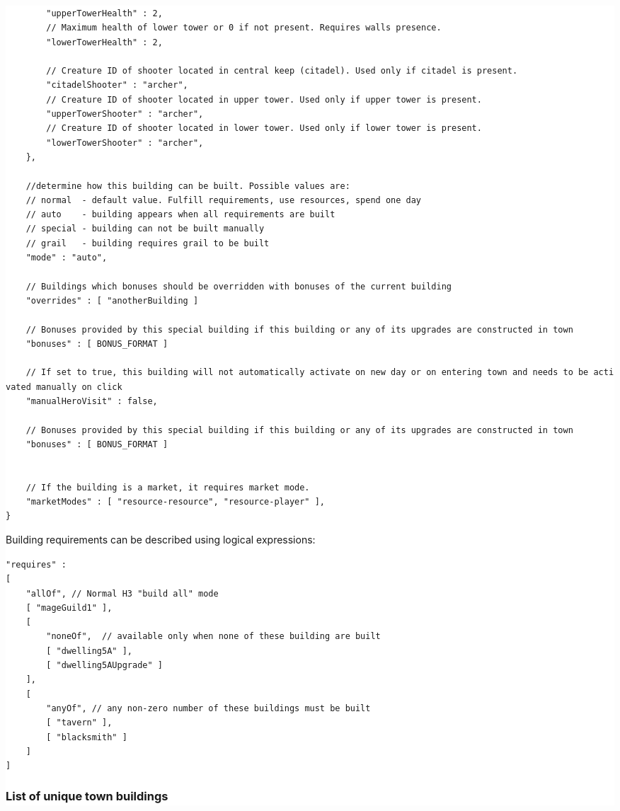 ```jsonc
		"upperTowerHealth" : 2,
		// Maximum health of lower tower or 0 if not present. Requires walls presence.
		"lowerTowerHealth" : 2,

		// Creature ID of shooter located in central keep (citadel). Used only if citadel is present.
		"citadelShooter" : "archer",
		// Creature ID of shooter located in upper tower. Used only if upper tower is present.
		"upperTowerShooter" : "archer",
		// Creature ID of shooter located in lower tower. Used only if lower tower is present.
		"lowerTowerShooter" : "archer",
	},

	//determine how this building can be built. Possible values are:
	// normal  - default value. Fulfill requirements, use resources, spend one day
	// auto    - building appears when all requirements are built
	// special - building can not be built manually
	// grail   - building requires grail to be built
	"mode" : "auto",
	
	// Buildings which bonuses should be overridden with bonuses of the current building
	"overrides" : [ "anotherBuilding ]
	
	// Bonuses provided by this special building if this building or any of its upgrades are constructed in town
	"bonuses" : [ BONUS_FORMAT ]
	
	// If set to true, this building will not automatically activate on new day or on entering town and needs to be activated manually on click
	"manualHeroVisit" : false,
	
	// Bonuses provided by this special building if this building or any of its upgrades are constructed in town
	"bonuses" : [ BONUS_FORMAT ]
	
	
	// If the building is a market, it requires market mode.
	"marketModes" : [ "resource-resource", "resource-player" ],
}
```

Building requirements can be described using logical expressions:

```jsonc
"requires" :
[
	"allOf", // Normal H3 "build all" mode
	[ "mageGuild1" ],
	[
		"noneOf",  // available only when none of these building are built
		[ "dwelling5A" ],
		[ "dwelling5AUpgrade" ]
	],
	[
		"anyOf", // any non-zero number of these buildings must be built
		[ "tavern" ],
		[ "blacksmith" ]
	]
]
```
### List of unique town buildings

